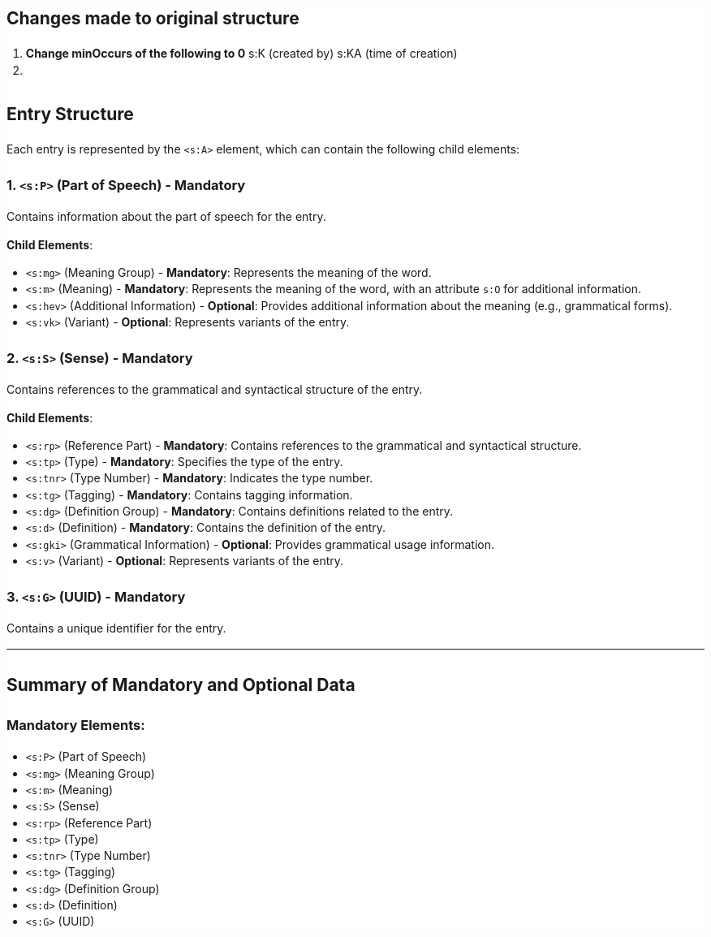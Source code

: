## Changes made to original structure

1. **Change minOccurs of the following to 0**
   s:K (created by)
   s:KA (time of creation)
1.

## Entry Structure

Each entry is represented by the `<s:A>` element, which can contain the following child elements:

### 1. `<s:P>` (Part of Speech) - **Mandatory**

Contains information about the part of speech for the entry.

**Child Elements**:

- `<s:mg>` (Meaning Group) - **Mandatory**: Represents the meaning of the word.
- `<s:m>` (Meaning) - **Mandatory**: Represents the meaning of the word, with an attribute `s:O` for additional information.
- `<s:hev>` (Additional Information) - **Optional**: Provides additional information about the meaning (e.g., grammatical forms).
- `<s:vk>` (Variant) - **Optional**: Represents variants of the entry.

### 2. `<s:S>` (Sense) - **Mandatory**

Contains references to the grammatical and syntactical structure of the entry.

**Child Elements**:

- `<s:rp>` (Reference Part) - **Mandatory**: Contains references to the grammatical and syntactical structure.
- `<s:tp>` (Type) - **Mandatory**: Specifies the type of the entry.
- `<s:tnr>` (Type Number) - **Mandatory**: Indicates the type number.
- `<s:tg>` (Tagging) - **Mandatory**: Contains tagging information.
- `<s:dg>` (Definition Group) - **Mandatory**: Contains definitions related to the entry.
- `<s:d>` (Definition) - **Mandatory**: Contains the definition of the entry.
- `<s:gki>` (Grammatical Information) - **Optional**: Provides grammatical usage information.
- `<s:v>` (Variant) - **Optional**: Represents variants of the entry.

### 3. `<s:G>` (UUID) - **Mandatory**

Contains a unique identifier for the entry.

---

## Summary of Mandatory and Optional Data

### Mandatory Elements:

- `<s:P>` (Part of Speech)
- `<s:mg>` (Meaning Group)
- `<s:m>` (Meaning)
- `<s:S>` (Sense)
- `<s:rp>` (Reference Part)
- `<s:tp>` (Type)
- `<s:tnr>` (Type Number)
- `<s:tg>` (Tagging)
- `<s:dg>` (Definition Group)
- `<s:d>` (Definition)
- `<s:G>` (UUID)
